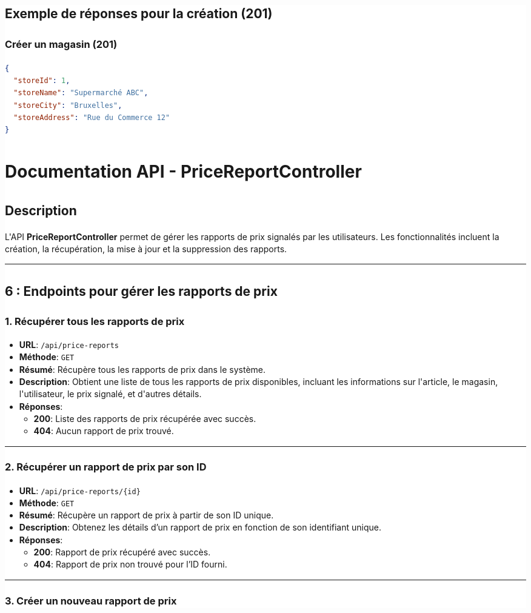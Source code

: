 
## Exemple de réponses pour la création (201)

### Créer un magasin (201)
```json
{
  "storeId": 1,
  "storeName": "Supermarché ABC",
  "storeCity": "Bruxelles",
  "storeAddress": "Rue du Commerce 12"
}
```
# Documentation API - PriceReportController

## Description

L'API **PriceReportController** permet de gérer les rapports de prix signalés par les utilisateurs. Les fonctionnalités incluent la création, la récupération, la mise à jour et la suppression des rapports.

---

## 6 : Endpoints pour gérer les rapports de prix

### 1. Récupérer tous les rapports de prix

- **URL**: `/api/price-reports`
- **Méthode**: `GET`
- **Résumé**: Récupère tous les rapports de prix dans le système.
- **Description**: Obtient une liste de tous les rapports de prix disponibles, incluant les informations sur l'article, le magasin, l'utilisateur, le prix signalé, et d'autres détails.
- **Réponses**:
  - **200**: Liste des rapports de prix récupérée avec succès.
  - **404**: Aucun rapport de prix trouvé.

---

### 2. Récupérer un rapport de prix par son ID

- **URL**: `/api/price-reports/{id}`
- **Méthode**: `GET`
- **Résumé**: Récupère un rapport de prix à partir de son ID unique.
- **Description**: Obtenez les détails d’un rapport de prix en fonction de son identifiant unique.
- **Réponses**:
  - **200**: Rapport de prix récupéré avec succès.
  - **404**: Rapport de prix non trouvé pour l’ID fourni.

---

### 3. Créer un nouveau rapport de prix
